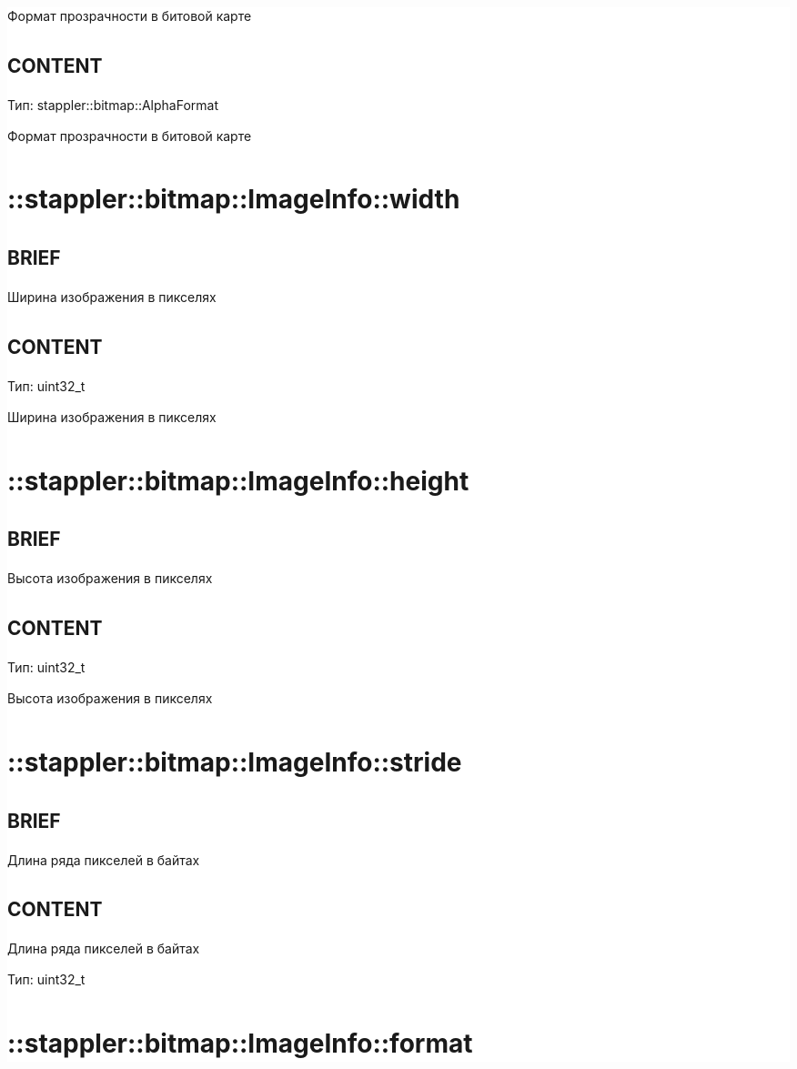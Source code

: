 Формат прозрачности в битовой карте

## CONTENT

Тип: stappler::bitmap::AlphaFormat

Формат прозрачности в битовой карте


# ::stappler::bitmap::ImageInfo::width

## BRIEF

Ширина изображения в пикселях

## CONTENT

Тип: uint32_t

Ширина изображения в пикселях

# ::stappler::bitmap::ImageInfo::height

## BRIEF

Высота изображения в пикселях

## CONTENT

Тип: uint32_t

Высота изображения в пикселях

# ::stappler::bitmap::ImageInfo::stride

## BRIEF

Длина ряда пикселей в байтах

## CONTENT

Длина ряда пикселей в байтах

Тип: uint32_t


# ::stappler::bitmap::ImageInfo::format

